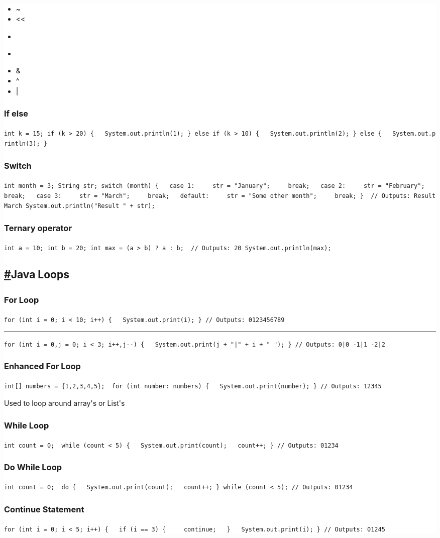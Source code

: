 - ~
- <<
- >>
- >>>
- &
- ^
- |

### If else

`int k = 15; if (k > 20) {   System.out.println(1); } else if (k > 10) {   System.out.println(2); } else {   System.out.println(3); }`

### Switch

`int month = 3; String str; switch (month) {   case 1:     str = "January";     break;   case 2:     str = "February";     break;   case 3:     str = "March";     break;   default:     str = "Some other month";     break; }  // Outputs: Result March System.out.println("Result " + str);`

### Ternary operator

`int a = 10; int b = 20; int max = (a > b) ? a : b;  // Outputs: 20 System.out.println(max);`

## [#](https://quickref.me/java.html#java-loops)Java Loops

### For Loop

`for (int i = 0; i < 10; i++) {   System.out.print(i); } // Outputs: 0123456789`

---

`for (int i = 0,j = 0; i < 3; i++,j--) {   System.out.print(j + "|" + i + " "); } // Outputs: 0|0 -1|1 -2|2`

### Enhanced For Loop

`int[] numbers = {1,2,3,4,5};  for (int number: numbers) {   System.out.print(number); } // Outputs: 12345`

Used to loop around array's or List's

### While Loop

`int count = 0;  while (count < 5) {   System.out.print(count);   count++; } // Outputs: 01234`

### Do While Loop

`int count = 0;  do {   System.out.print(count);   count++; } while (count < 5); // Outputs: 01234`

### Continue Statement

`for (int i = 0; i < 5; i++) {   if (i == 3) {     continue;   }   System.out.print(i); } // Outputs: 01245`
